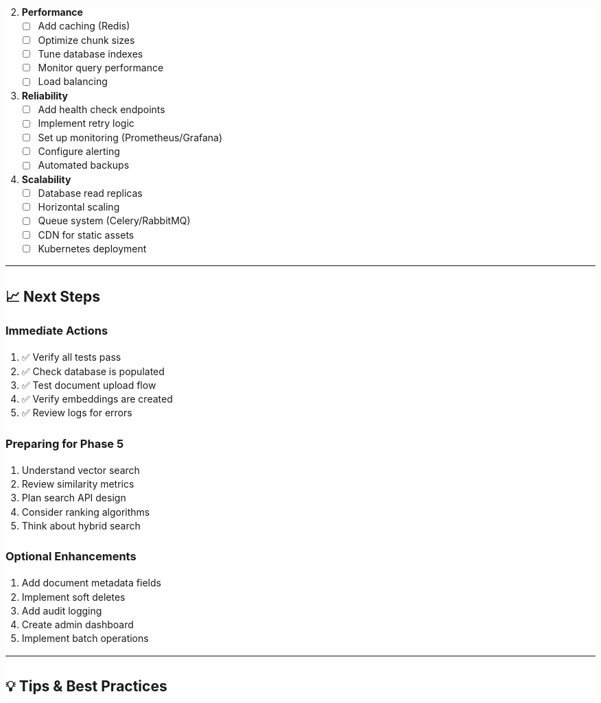 2. **Performance**
   - [ ] Add caching (Redis)
   - [ ] Optimize chunk sizes
   - [ ] Tune database indexes
   - [ ] Monitor query performance
   - [ ] Load balancing

3. **Reliability**
   - [ ] Add health check endpoints
   - [ ] Implement retry logic
   - [ ] Set up monitoring (Prometheus/Grafana)
   - [ ] Configure alerting
   - [ ] Automated backups

4. **Scalability**
   - [ ] Database read replicas
   - [ ] Horizontal scaling
   - [ ] Queue system (Celery/RabbitMQ)
   - [ ] CDN for static assets
   - [ ] Kubernetes deployment

---

## 📈 Next Steps

### Immediate Actions

1. ✅ Verify all tests pass
2. ✅ Check database is populated
3. ✅ Test document upload flow
4. ✅ Verify embeddings are created
5. ✅ Review logs for errors

### Preparing for Phase 5

1. Understand vector search
2. Review similarity metrics
3. Plan search API design
4. Consider ranking algorithms
5. Think about hybrid search

### Optional Enhancements

1. Add document metadata fields
2. Implement soft deletes
3. Add audit logging
4. Create admin dashboard
5. Implement batch operations

---

## 💡 Tips & Best Practices
